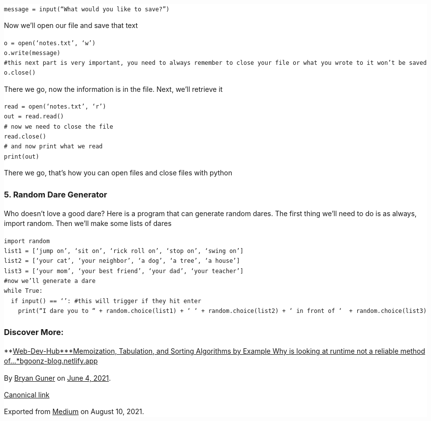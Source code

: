 ```
message = input(“What would you like to save?”)
```

Now we’ll open our file and save that text

```
o = open(‘notes.txt’, ‘w’)
o.write(message)
#this next part is very important, you need to always remember to close your file or what you wrote to it won’t be saved
o.close()
```

There we go, now the information is in the file. Next, we’ll retrieve it

```
read = open(‘notes.txt’, ‘r’)
out = read.read()
# now we need to close the file
read.close()
# and now print what we read
print(out)
```

There we go, that’s how you can open files and close files with python

### 5. Random Dare Generator

Who doesn’t love a good dare? Here is a program that can generate random dares. The first thing we’ll need to do is as always, import random. Then we’ll make some lists of dares

```
import random
list1 = [‘jump on’, ‘sit on’, ‘rick roll on’, ‘stop on’, ‘swing on’]
list2 = [‘your cat’, ‘your neighbor’, ‘a dog’, ‘a tree’, ‘a house’]
list3 = [‘your mom’, ‘your best friend’, ‘your dad’, ‘your teacher’]
#now we’ll generate a dare
while True:
  if input() == ‘’: #this will trigger if they hit enter
    print(“I dare you to “ + random.choice(list1) + ‘ ‘ + random.choice(list2) + ‘ in front of ‘  + random.choice(list3)
```

### Discover More:

**[Web-Dev-Hub***Memoization, Tabulation, and Sorting Algorithms by Example Why is looking at runtime not a reliable method of…*bgoonz-blog.netlify.app](https://bgoonz-blog.netlify.app/)

By [Bryan Guner](https://medium.com/@bryanguner) on [June 4, 2021](https://medium.com/p/e5a59b5bb64d).

[Canonical link](https://medium.com/@bryanguner/beginners-guide-to-python-e5a59b5bb64d)

Exported from [Medium](https://medium.com/) on August 10, 2021.